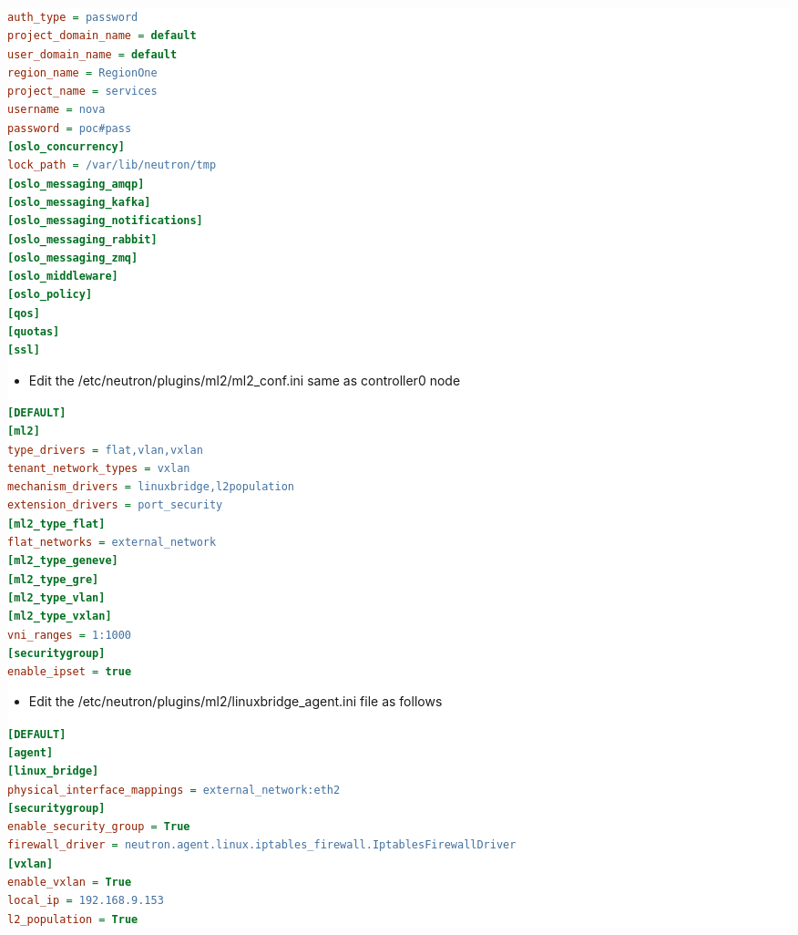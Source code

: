 ```ini
auth_type = password
project_domain_name = default
user_domain_name = default
region_name = RegionOne
project_name = services
username = nova
password = poc#pass
[oslo_concurrency]
lock_path = /var/lib/neutron/tmp
[oslo_messaging_amqp]
[oslo_messaging_kafka]
[oslo_messaging_notifications]
[oslo_messaging_rabbit]
[oslo_messaging_zmq]
[oslo_middleware]
[oslo_policy]
[qos]
[quotas]
[ssl]
```

* Edit the /etc/neutron/plugins/ml2/ml2_conf.ini same as controller0 node

```ini
[DEFAULT]
[ml2]
type_drivers = flat,vlan,vxlan
tenant_network_types = vxlan
mechanism_drivers = linuxbridge,l2population
extension_drivers = port_security
[ml2_type_flat]
flat_networks = external_network
[ml2_type_geneve]
[ml2_type_gre]
[ml2_type_vlan]
[ml2_type_vxlan]
vni_ranges = 1:1000
[securitygroup]
enable_ipset = true
```

* Edit the /etc/neutron/plugins/ml2/linuxbridge_agent.ini file as follows

```ini
[DEFAULT]
[agent]
[linux_bridge]
physical_interface_mappings = external_network:eth2
[securitygroup]
enable_security_group = True
firewall_driver = neutron.agent.linux.iptables_firewall.IptablesFirewallDriver
[vxlan]
enable_vxlan = True
local_ip = 192.168.9.153
l2_population = True
```
